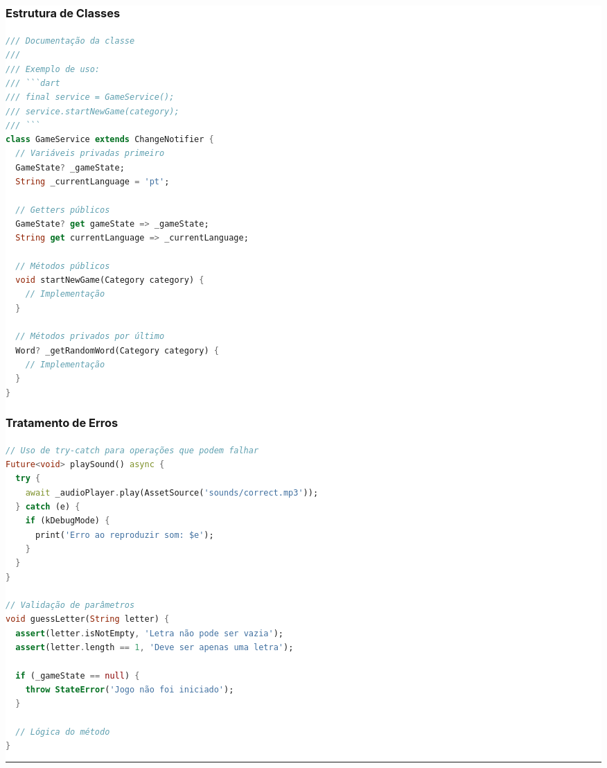 ### Estrutura de Classes

```dart
/// Documentação da classe
/// 
/// Exemplo de uso:
/// ```dart
/// final service = GameService();
/// service.startNewGame(category);
/// ```
class GameService extends ChangeNotifier {
  // Variáveis privadas primeiro
  GameState? _gameState;
  String _currentLanguage = 'pt';
  
  // Getters públicos
  GameState? get gameState => _gameState;
  String get currentLanguage => _currentLanguage;
  
  // Métodos públicos
  void startNewGame(Category category) {
    // Implementação
  }
  
  // Métodos privados por último
  Word? _getRandomWord(Category category) {
    // Implementação
  }
}
```

### Tratamento de Erros

```dart
// Uso de try-catch para operações que podem falhar
Future<void> playSound() async {
  try {
    await _audioPlayer.play(AssetSource('sounds/correct.mp3'));
  } catch (e) {
    if (kDebugMode) {
      print('Erro ao reproduzir som: $e');
    }
  }
}

// Validação de parâmetros
void guessLetter(String letter) {
  assert(letter.isNotEmpty, 'Letra não pode ser vazia');
  assert(letter.length == 1, 'Deve ser apenas uma letra');
  
  if (_gameState == null) {
    throw StateError('Jogo não foi iniciado');
  }
  
  // Lógica do método
}
```

---